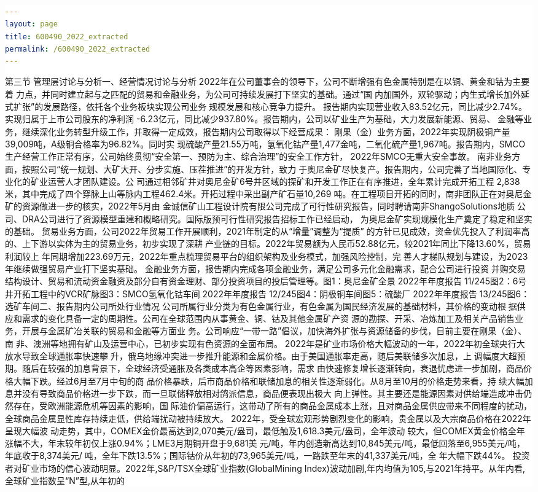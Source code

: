 ```yaml
---
layout: page
title: 600490_2022_extracted
permalink: /600490_2022_extracted
---
```


第三节
管理层讨论与分析一、经营情况讨论与分析
2022年在公司董事会的领导下，公司不断增强有色金属特别是在以铜、黄金和钴为主要着
力点，并同时建立起与之匹配的贸易和金融业务，为公司可持续发展打下坚实的基础。通过“国
内加国外，双轮驱动；内生式增长加外延式扩张”的发展路径，依托各个业务板块实现公司业务
规模发展和核心竞争力提升。
报告期内实现营业收入83.52亿元，同比减少2.74%。实现归属于上市公司股东的净利润
-6.23亿元，同比减少937.80%。报告期内，公司以矿业生产为基础，大力发展新能源、贸易、
金融等业务，继续深化业务转型升级工作，并取得一定成效，报告期内公司取得以下经营成果：
刚果（金）业务方面，2022年实现阴极铜产量39,009吨，A级铜合格率为96.82%。同时实
现硫酸产量21.55万吨，氢氧化钴产量1,477金吨，二氧化硫产量1,967吨。报告期内，SMCO
生产经营工作正常有序，公司始终贯彻“安全第一、预防为主、综合治理”的安全工作方针，
2022年SMCO无重大安全事故。
南非业务方面，按照公司“统一规划、大矿大开、分步实施、压茬推进”的开发方针，致力
于奥尼金矿尽快复产。报告期内，公司完善了当地国际化、专业化的矿业运营人才团队建设。公
司通过相邻矿井对奥尼金矿6号井区域的探矿和开发工作正在有序推进，全年累计完成开拓工程
2,838米，其中完成了四个穿脉上山等脉内工程462.4米。开拓过程中采出副产矿石量10,269
吨。在工程项目开拓的同时，南非团队正在对奥尼金矿的资源做进一步的核实，2022年5月由
金诚信矿山工程设计院有限公司完成了可行性研究报告，同时聘请南非ShangoSolutions地质
公司、DRA公司进行了资源模型重建和概略研究。国际版预可行性研究报告招标工作已经启动，
为奥尼金矿实现规模化生产奠定了稳定和坚实的基础。
贸易业务方面，公司2022年贸易工作开展顺利，2021年制定的从“增量”调整为“提质”
的方针已见成效，资金优先投入了利润率高的、上下游以实体为主的贸易业务，初步实现了深耕
产业链的目标。2022年贸易额为人民币52.88亿元，较2021年同比下降13.60%，贸易利润较上
年同期增加223.69万元，2022年重点梳理贸易平台的组织架构及业务模式，加强风险控制，完
善人才梯队规划与建设，为2023年继续做强贸易产业打下坚实基础。
金融业务方面，报告期内完成各项金融业务，满足公司多元化金融需求，配合公司进行投资
并购交易结构设计、贸易和流动资金融资及部分自有资金理财、部分投资项目的投后管理等。图1：奥尼金矿全景
2022年年度报告
11/245图2：6号井开拓工程中的VCR矿脉图3：SMCO氢氧化钴车间
2022年年度报告
12/245图4：阴极铜车间图5：硫酸厂
2022年年度报告
13/245图6：选矿车间二、报告期内公司所处行业情况
公司所属行业分类为有色金属行业，有色金属为国民经济发展的基础材料，其价格的变动根
据供应和需求的变化具备一定的周期性。公司在全球范围内从事黄金、铜、钴及其他金属矿产资
源的勘探、开采、冶炼加工及相关产品销售业务，开展与金属矿冶关联的贸易和金融等方面业
务。公司响应“一带一路”倡议，加快海外扩张与资源储备的步伐，目前主要在刚果（金）、南
非、澳洲等地拥有矿山及运营中心，已初步实现有色资源的全面布局。
2022年是矿业市场价格大幅波动的一年，2022年初全球央行大放水导致全球通胀率快速攀
升，俄乌地缘冲突进一步推升能源和金属价格。由于美国通胀率走高，随后美联储多次加息，上
调幅度大超预期。随后在较强的加息背景下，全球经济受通胀及各类成本高企等因素影响，需求
由快速修复增长逐渐转向，衰退忧虑进一步加剧，商品价格大幅下跌。经过6月至7月中旬的商
品价格暴跌，后市商品价格和联储加息的相关性逐渐弱化。从8月至10月的价格走势来看，持
续大幅加息并没有导致商品价格进一步下跌，而一旦联储释放相对鸽派信息，商品便表现出极大
向上弹性。其主要还是能源因素对供给端造成冲击仍然存在，受欧洲能源危机等因素的影响，国
际油价偏高运行，这带动了所有的商品金属成本上涨，且对商品金属供应带来不同程度的扰动，
全球商品金属显性库存持续走低，供给端扰动被持续放大。
2022年，受全球宏观形势剧烈变化的影响，贵金属以及大宗商品价格在2022年呈现大幅波
动走势，其中，COMEX金价最高达到2,070美元/盎司，最低触及1,618.3美元/盎司，全年波动
较大，但COMEX黄金价格全年涨幅不大，年末较年初仅上涨0.94%；LME3月期铜开盘于9,681美
元/吨，年内创造新高达到10,845美元/吨，最低回落至6,955美元/吨，年底收于8,374美元/
吨，全年下跌13.5%；国际钴价从年初的73,965美元/吨，一路跌至年末的41,337美元/吨，全
年大幅下跌44%。
投资者对矿业市场的信心波动明显。2022年,S&P/TSX全球矿业指数(GlobalMining
Index)波动加剧,年内均值为105,与2021年持平。从年内看,全球矿业指数呈“N”型,从年初的